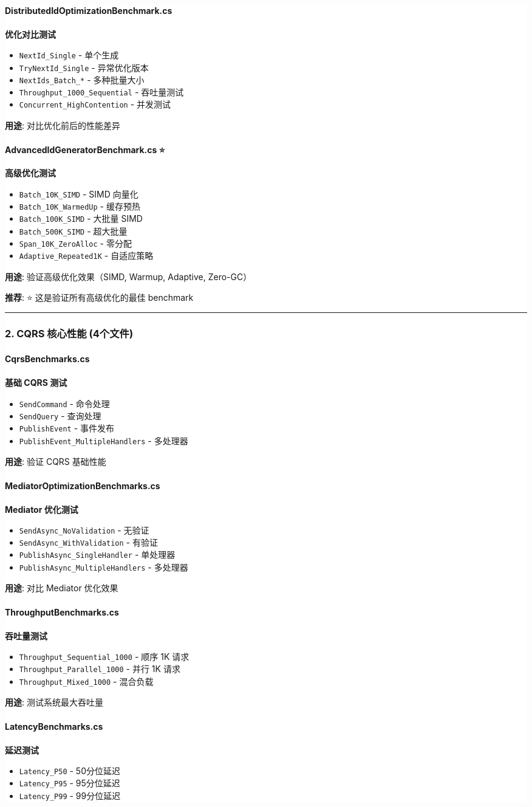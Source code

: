 #### DistributedIdOptimizationBenchmark.cs
**优化对比测试**
- `NextId_Single` - 单个生成
- `TryNextId_Single` - 异常优化版本
- `NextIds_Batch_*` - 多种批量大小
- `Throughput_1000_Sequential` - 吞吐量测试
- `Concurrent_HighContention` - 并发测试

**用途**: 对比优化前后的性能差异

#### AdvancedIdGeneratorBenchmark.cs ⭐
**高级优化测试**
- `Batch_10K_SIMD` - SIMD 向量化
- `Batch_10K_WarmedUp` - 缓存预热
- `Batch_100K_SIMD` - 大批量 SIMD
- `Batch_500K_SIMD` - 超大批量
- `Span_10K_ZeroAlloc` - 零分配
- `Adaptive_Repeated1K` - 自适应策略

**用途**: 验证高级优化效果（SIMD, Warmup, Adaptive, Zero-GC）

**推荐**: ⭐ 这是验证所有高级优化的最佳 benchmark

---

### 2. CQRS 核心性能 (4个文件)

#### CqrsBenchmarks.cs
**基础 CQRS 测试**
- `SendCommand` - 命令处理
- `SendQuery` - 查询处理
- `PublishEvent` - 事件发布
- `PublishEvent_MultipleHandlers` - 多处理器

**用途**: 验证 CQRS 基础性能

#### MediatorOptimizationBenchmarks.cs
**Mediator 优化测试**
- `SendAsync_NoValidation` - 无验证
- `SendAsync_WithValidation` - 有验证
- `PublishAsync_SingleHandler` - 单处理器
- `PublishAsync_MultipleHandlers` - 多处理器

**用途**: 对比 Mediator 优化效果

#### ThroughputBenchmarks.cs
**吞吐量测试**
- `Throughput_Sequential_1000` - 顺序 1K 请求
- `Throughput_Parallel_1000` - 并行 1K 请求
- `Throughput_Mixed_1000` - 混合负载

**用途**: 测试系统最大吞吐量

#### LatencyBenchmarks.cs
**延迟测试**
- `Latency_P50` - 50分位延迟
- `Latency_P95` - 95分位延迟
- `Latency_P99` - 99分位延迟

